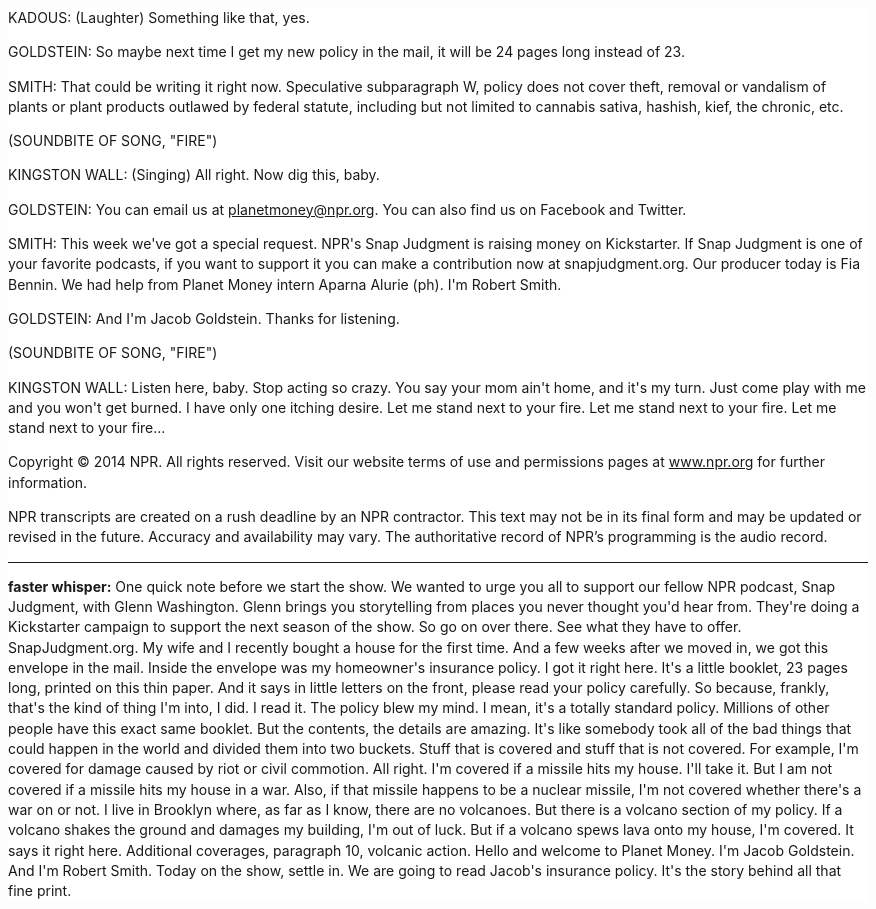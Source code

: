 KADOUS: (Laughter) Something like that, yes.

GOLDSTEIN: So maybe next time I get my new policy in the mail, it will be 24 pages long instead of 23.

SMITH: That could be writing it right now. Speculative subparagraph W, policy does not cover theft, removal or vandalism of plants or plant products outlawed by federal statute, including but not limited to cannabis sativa, hashish, kief, the chronic, etc.

(SOUNDBITE OF SONG, "FIRE")

KINGSTON WALL: (Singing) All right. Now dig this, baby.

GOLDSTEIN: You can email us at planetmoney@npr.org. You can also find us on Facebook and Twitter.

SMITH: This week we've got a special request. NPR's Snap Judgment is raising money on Kickstarter. If Snap Judgment is one of your favorite podcasts, if you want to support it you can make a contribution now at snapjudgment.org. Our producer today is Fia Bennin. We had help from Planet Money intern Aparna Alurie (ph). I'm Robert Smith.

GOLDSTEIN: And I'm Jacob Goldstein. Thanks for listening.

(SOUNDBITE OF SONG, "FIRE")

KINGSTON WALL: Listen here, baby. Stop acting so crazy. You say your mom ain't home, and it's my turn. Just come play with me and you won't get burned. I have only one itching desire. Let me stand next to your fire. Let me stand next to your fire. Let me stand next to your fire...

Copyright © 2014 NPR. All rights reserved. Visit our website terms of use and permissions pages at www.npr.org for further information.

NPR transcripts are created on a rush deadline by an NPR contractor. This text may not be in its final form and may be updated or revised in the future. Accuracy and availability may vary. The authoritative record of NPR’s programming is the audio record.

----

**faster whisper:**
One quick note before we start the show.
We wanted to urge you all to support our fellow NPR podcast, Snap Judgment, with Glenn Washington.
Glenn brings you storytelling from places you never thought you'd hear from.
They're doing a Kickstarter campaign to support the next season of the show.
So go on over there. See what they have to offer. SnapJudgment.org.
My wife and I recently bought a house for the first time.
And a few weeks after we moved in, we got this envelope in the mail.
Inside the envelope was my homeowner's insurance policy.
I got it right here. It's a little booklet, 23 pages long, printed on this thin paper.
And it says in little letters on the front, please read your policy carefully.
So because, frankly, that's the kind of thing I'm into, I did. I read it.
The policy blew my mind. I mean, it's a totally standard policy.
Millions of other people have this exact same booklet.
But the contents, the details are amazing.
It's like somebody took all of the bad things that could happen in the world
and divided them into two buckets.
Stuff that is covered and stuff that is not covered.
For example, I'm covered for damage caused by riot or civil commotion.
All right. I'm covered if a missile hits my house.
I'll take it. But I am not covered if a missile hits my house in a war.
Also, if that missile happens to be a nuclear missile,
I'm not covered whether there's a war on or not.
I live in Brooklyn where, as far as I know, there are no volcanoes.
But there is a volcano section of my policy.
If a volcano shakes the ground and damages my building, I'm out of luck.
But if a volcano spews lava onto my house, I'm covered.
It says it right here. Additional coverages, paragraph 10, volcanic action.
Hello and welcome to Planet Money. I'm Jacob Goldstein.
And I'm Robert Smith. Today on the show, settle in.
We are going to read Jacob's insurance policy.
It's the story behind all that fine print.